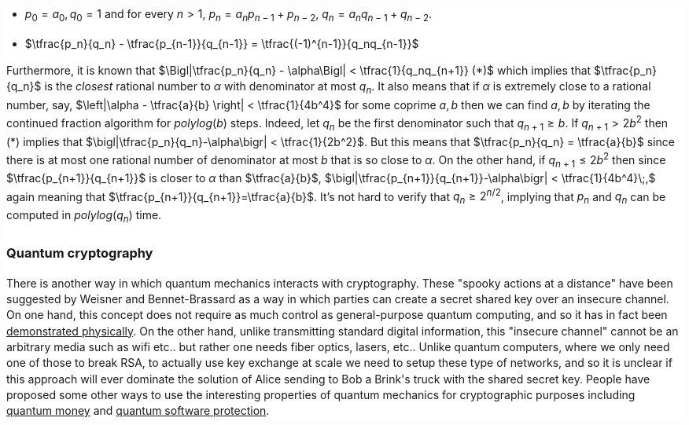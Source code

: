-   $p_0=a_0, q_0 =1$ and for every $n>1$, $p_n = a_np_{n-1} + p_{n-2}$, $q_n = a_nq_{n-1} + q_{n-2}$.

-   $\tfrac{p_n}{q_n} - \tfrac{p_{n-1}}{q_{n-1}}  =        \tfrac{(-1)^{n-1}}{q_nq_{n-1}}$

Furthermore, it is known that
$\Bigl|\tfrac{p_n}{q_n} - \alpha\Bigl| < \tfrac{1}{q_nq_{n+1}}  (*)$
 which implies
that $\tfrac{p_n}{q_n}$ is the *closest* rational number to $\alpha$
with denominator at most $q_n$. It also means that if $\alpha$ is
extremely close to a rational number, say,
$\left|\alpha - \tfrac{a}{b} \right| < \tfrac{1}{4b^4}$ for some coprime $a,b$ then we can find $a,b$ by
iterating the continued fraction algorithm for $polylog(b)$ steps.
Indeed, let $q_n$ be the first denominator such that $q_{n+1} \geq b$.
If $q_{n+1} > 2b^2$ then $(*)$ implies that
$\bigl|\tfrac{p_n}{q_n}-\alpha\bigr| < \tfrac{1}{2b^2}$. But this means
that $\tfrac{p_n}{q_n} = \tfrac{a}{b}$ since there is at most one
rational number of denominator at most $b$ that is so close to $\alpha$.
On the other hand, if $q_{n+1} \leq
2b^2$ then since $\tfrac{p_{n+1}}{q_{n+1}}$ is closer to $\alpha$ than
$\tfrac{a}{b}$,
$\bigl|\tfrac{p_{n+1}}{q_{n+1}}-\alpha\bigr| < \tfrac{1}{4b^4}\;,$
again
meaning that $\tfrac{p_{n+1}}{q_{n+1}}=\tfrac{a}{b}$. It’s not hard to
verify that $q_n \geq 2^{n/2}$, implying that $p_n$ and $q_n$ can be
computed in $polylog(q_n)$ time.



### Quantum cryptography

There is another way in which quantum mechanics interacts with cryptography. These "spooky actions at a distance" have been suggested by Weisner and Bennet-Brassard as a way in which parties can create a secret shared key over an insecure channel. On one hand, this concept does not require as much control as general-purpose quantum computing, and so it has in fact been [demonstrated physically](https://en.wikipedia.org/wiki/Quantum_key_distribution#Quantum_Key_Distribution_Networks). On the other hand, unlike transmitting standard digital information, this "insecure channel" cannot be an arbitrary media such as wifi etc.. but rather one needs fiber optics, lasers, etc.. Unlike quantum computers, where we only need one of those to break RSA, to actually use key exchange at scale we need to setup these type of networks, and so it is unclear if this approach will ever dominate the solution of Alice sending to Bob a Brink's truck with the shared secret key. People have proposed some other ways to use the interesting properties of quantum mechanics for cryptographic purposes including [quantum money](https://en.wikipedia.org/wiki/Quantum_money) and [quantum software protection](http://www.scottaaronson.com/papers/noclone-ccc.pdf).



[^1]: Of course, it is unclear why humans or detectors placed by humans serve to “collapse” the probability wave, and inanimate objects such as slits do not. This is one of the puzzles of quantum mechanics, see the chapter notes.

[^2]: We note that in quantum mechanics the above is known as a *pure*  quantum state.

[^3]: There are other games with more dramatic differences of probabilities.

[^4]: Some quantum computing texts use $\sum_{x\in[M]}\overline{\vec{u}}_x\vec{v}_x$ instead.

[^5]: This matrix is known as the *Walsh-Hadamard* error correcting code. (Though it is usually described as a $0/1$ matrix over $GF(2)$ rather than $\pm 1$ matrix over $\mathbb{C}$.

[^6]: The constant three is arbitrary in the sense that replacing it with every constant greater or equal to two would lead to an equivalently powerful model.

[^7]: There are slightly better algorithms for special cases such as .

[^8]: In the context of Fourier transform it is customary and convenient to denote the $x^{th}$ coordinate of a vector $f$ by $f(x)$ rather than $f_x$.

[^9]: To compute this map we may need to extend the register by some additional $polylog(N)$ many qubits, but we can ignore them as they will always be equal to zero except in intermediate computations.

[^10]: Aside: This isn’t quite correct; the cardinality of $Z_N^*$ is not a power of $2$ so it is not immediately obvious how to construct a quantum register whose only possible configurations correspond to elements of $Z_N^*$. However, if we use the nearest power of $2$, everything we are about to do will still be approximately correct. There are also other fixes to this problem.

[^11]: There is a slight inaccuracy here, since we are blurring the distinction between measuring $\lambda$ and $\theta$. For example, when $\theta$ is very close to $1/2$, then $e^{2\pi \iota \theta} \approx -1$. So the complex number $1 + \lambda$ is close $0$ and the phase bit almost always comes up $1$. Now we cannot tell whether the binary expansion of $\theta$ is more like $0.1000x$ or $0.0111x$, both of which are close to $1/2$. But then the estimation of the $1$st and $2$nd bits allows us to infer which of these two cases occurs, and hence the value of the first bit. Thus the correct estimation procedure involves looking at estimated values of each pair of successive bits.
